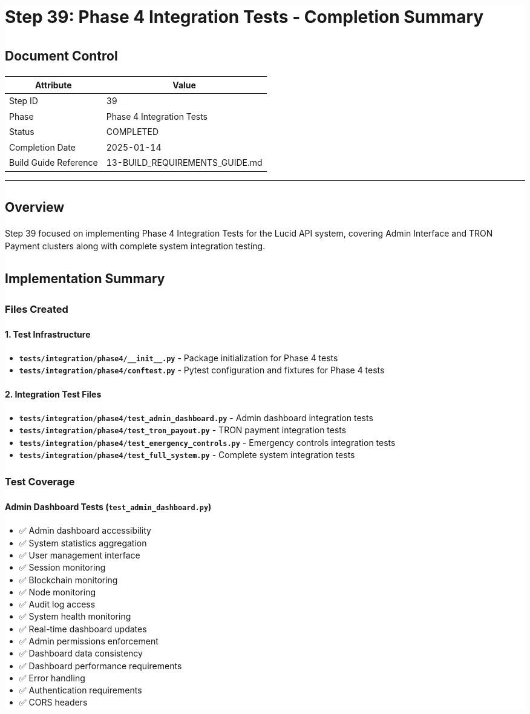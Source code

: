 # Step 39: Phase 4 Integration Tests - Completion Summary

## Document Control

| Attribute | Value |
|-----------|-------|
| Step ID | 39 |
| Phase | Phase 4 Integration Tests |
| Status | COMPLETED |
| Completion Date | 2025-01-14 |
| Build Guide Reference | 13-BUILD_REQUIREMENTS_GUIDE.md |

---

## Overview

Step 39 focused on implementing Phase 4 Integration Tests for the Lucid API system, covering Admin Interface and TRON Payment clusters along with complete system integration testing.

## Implementation Summary

### Files Created

#### 1. Test Infrastructure
- **`tests/integration/phase4/__init__.py`** - Package initialization for Phase 4 tests
- **`tests/integration/phase4/conftest.py`** - Pytest configuration and fixtures for Phase 4 tests

#### 2. Integration Test Files
- **`tests/integration/phase4/test_admin_dashboard.py`** - Admin dashboard integration tests
- **`tests/integration/phase4/test_tron_payout.py`** - TRON payment integration tests  
- **`tests/integration/phase4/test_emergency_controls.py`** - Emergency controls integration tests
- **`tests/integration/phase4/test_full_system.py`** - Complete system integration tests

### Test Coverage

#### Admin Dashboard Tests (`test_admin_dashboard.py`)
- ✅ Admin dashboard accessibility
- ✅ System statistics aggregation
- ✅ User management interface
- ✅ Session monitoring
- ✅ Blockchain monitoring
- ✅ Node monitoring
- ✅ Audit log access
- ✅ System health monitoring
- ✅ Real-time dashboard updates
- ✅ Admin permissions enforcement
- ✅ Dashboard data consistency
- ✅ Dashboard performance requirements
- ✅ Error handling
- ✅ Authentication requirements
- ✅ CORS headers
